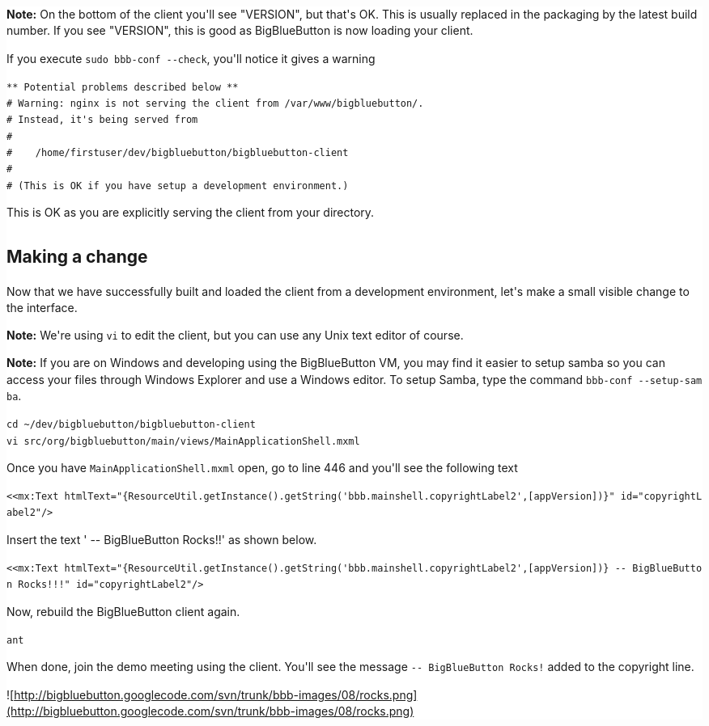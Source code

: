**Note:** On the bottom of the client you'll see "VERSION", but that's OK.  This is usually replaced in the packaging by the latest build number.  If you see "VERSION", this is good as BigBlueButton is now loading your client.

If you execute `sudo bbb-conf --check`, you'll notice it gives a warning
```
** Potential problems described below **
# Warning: nginx is not serving the client from /var/www/bigbluebutton/.
# Instead, it's being served from
#
#    /home/firstuser/dev/bigbluebutton/bigbluebutton-client
#
# (This is OK if you have setup a development environment.)
```
This is OK as you are explicitly serving the client from your directory.

## Making a change ##

Now that we have successfully built and loaded the client from a development environment, let's make a small visible change to the interface.

**Note:** We're using `vi` to edit the client, but you can use any Unix text editor of course.

**Note:** If you are on Windows and developing using the BigBlueButton VM, you may find it easier to setup samba so you can access your files through Windows Explorer and use a Windows editor.  To setup Samba, type the command `bbb-conf --setup-samba`.


```
cd ~/dev/bigbluebutton/bigbluebutton-client
vi src/org/bigbluebutton/main/views/MainApplicationShell.mxml
```

Once you have `MainApplicationShell.mxml` open, go to line 446 and you'll see the following text

```
<<mx:Text htmlText="{ResourceUtil.getInstance().getString('bbb.mainshell.copyrightLabel2',[appVersion])}" id="copyrightLabel2"/>
```

Insert the text ' -- BigBlueButton Rocks!!' as shown below.

```
<<mx:Text htmlText="{ResourceUtil.getInstance().getString('bbb.mainshell.copyrightLabel2',[appVersion])} -- BigBlueButton Rocks!!!" id="copyrightLabel2"/>
```


Now, rebuild the BigBlueButton client again.

```
ant
```

When done, join the demo meeting using the client. You'll see the message `-- BigBlueButton Rocks!` added to the copyright line.

![http://bigbluebutton.googlecode.com/svn/trunk/bbb-images/08/rocks.png](http://bigbluebutton.googlecode.com/svn/trunk/bbb-images/08/rocks.png)
